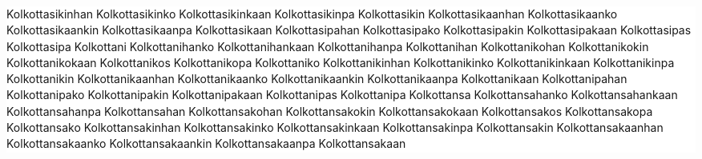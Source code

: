 Kolkottasikinhan
Kolkottasikinko
Kolkottasikinkaan
Kolkottasikinpa
Kolkottasikin
Kolkottasikaanhan
Kolkottasikaanko
Kolkottasikaankin
Kolkottasikaanpa
Kolkottasikaan
Kolkottasipahan
Kolkottasipako
Kolkottasipakin
Kolkottasipakaan
Kolkottasipas
Kolkottasipa
Kolkottani
Kolkottanihanko
Kolkottanihankaan
Kolkottanihanpa
Kolkottanihan
Kolkottanikohan
Kolkottanikokin
Kolkottanikokaan
Kolkottanikos
Kolkottanikopa
Kolkottaniko
Kolkottanikinhan
Kolkottanikinko
Kolkottanikinkaan
Kolkottanikinpa
Kolkottanikin
Kolkottanikaanhan
Kolkottanikaanko
Kolkottanikaankin
Kolkottanikaanpa
Kolkottanikaan
Kolkottanipahan
Kolkottanipako
Kolkottanipakin
Kolkottanipakaan
Kolkottanipas
Kolkottanipa
Kolkottansa
Kolkottansahanko
Kolkottansahankaan
Kolkottansahanpa
Kolkottansahan
Kolkottansakohan
Kolkottansakokin
Kolkottansakokaan
Kolkottansakos
Kolkottansakopa
Kolkottansako
Kolkottansakinhan
Kolkottansakinko
Kolkottansakinkaan
Kolkottansakinpa
Kolkottansakin
Kolkottansakaanhan
Kolkottansakaanko
Kolkottansakaankin
Kolkottansakaanpa
Kolkottansakaan